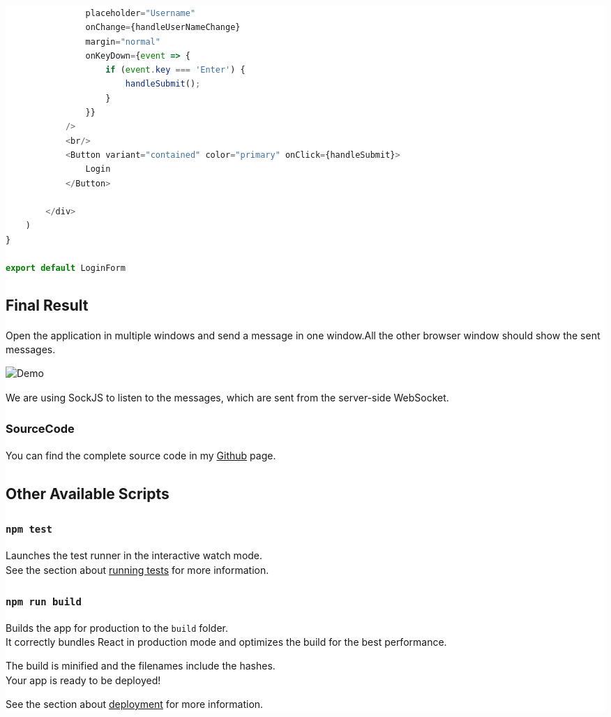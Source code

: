 ```javascript
                placeholder="Username"
                onChange={handleUserNameChange}
                margin="normal"
                onKeyDown={event => {
                    if (event.key === 'Enter') {
                        handleSubmit();
                    }
                }}
            />
            <br/>
            <Button variant="contained" color="primary" onClick={handleSubmit}>
                Login
            </Button>

        </div>
    )
}

export default LoginForm
```
## Final Result

Open the application in multiple windows and send a message in one window.All the other browser window should show the sent messages.

![Demo](https://user-images.githubusercontent.com/1479717/194717492-e6b3092f-662a-41b3-a91c-c44cfdf9b299.gif)

We are using SockJS to listen to the messages, which are sent from the server-side WebSocket.

### SourceCode

You can find the complete source code in my [Github](https://github.com/jerryshao2012/chat) page.

## Other Available Scripts

### `npm test`

Launches the test runner in the interactive watch mode.<br />
See the section about [running tests](https://facebook.github.io/create-react-app/docs/running-tests) for more information.

### `npm run build`

Builds the app for production to the `build` folder.<br />
It correctly bundles React in production mode and optimizes the build for the best performance.

The build is minified and the filenames include the hashes.<br />
Your app is ready to be deployed!

See the section about [deployment](https://facebook.github.io/create-react-app/docs/deployment) for more information.
